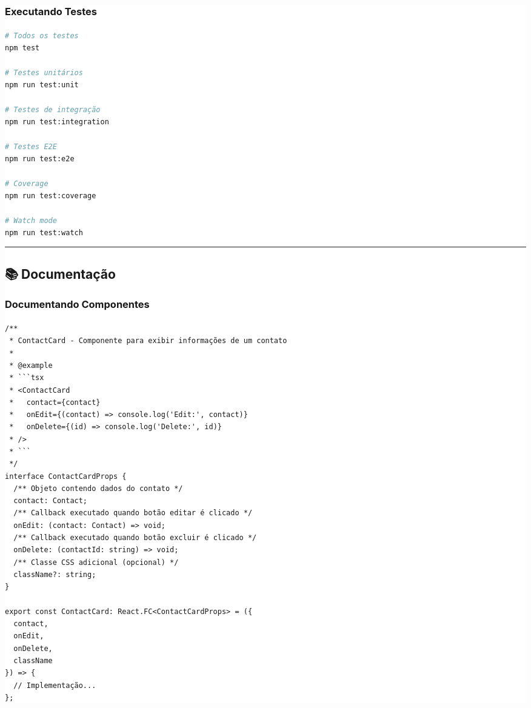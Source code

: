 ### Executando Testes

```bash
# Todos os testes
npm test

# Testes unitários
npm run test:unit

# Testes de integração
npm run test:integration

# Testes E2E
npm run test:e2e

# Coverage
npm run test:coverage

# Watch mode
npm run test:watch
```

---

## 📚 Documentação

### Documentando Componentes

```tsx
/**
 * ContactCard - Componente para exibir informações de um contato
 * 
 * @example
 * ```tsx
 * <ContactCard
 *   contact={contact}
 *   onEdit={(contact) => console.log('Edit:', contact)}
 *   onDelete={(id) => console.log('Delete:', id)}
 * />
 * ```
 */
interface ContactCardProps {
  /** Objeto contendo dados do contato */
  contact: Contact;
  /** Callback executado quando botão editar é clicado */
  onEdit: (contact: Contact) => void;
  /** Callback executado quando botão excluir é clicado */
  onDelete: (contactId: string) => void;
  /** Classe CSS adicional (opcional) */
  className?: string;
}

export const ContactCard: React.FC<ContactCardProps> = ({
  contact,
  onEdit,
  onDelete,
  className
}) => {
  // Implementação...
};
```
